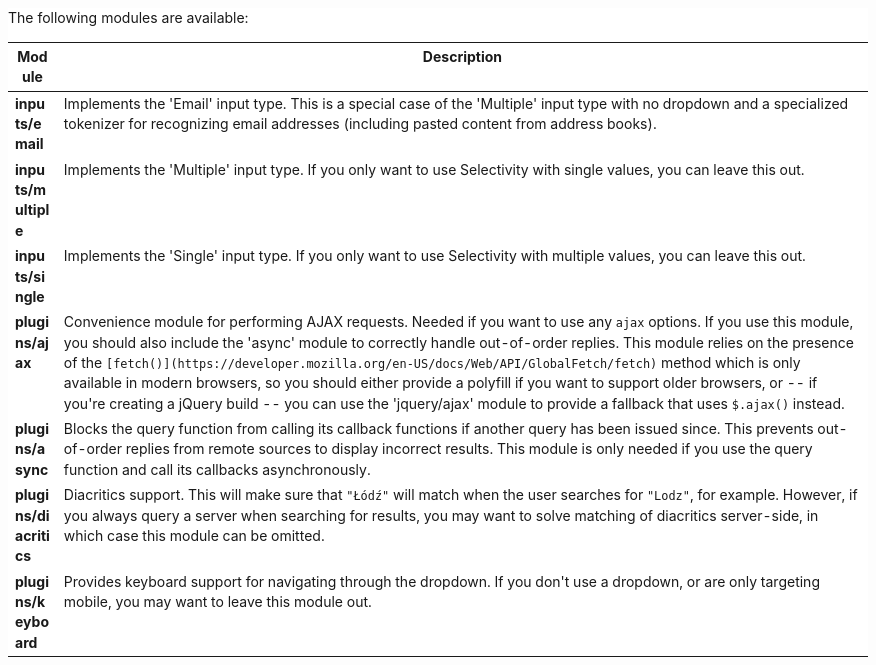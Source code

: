 The following modules are available:

| Module                         | Description                                                                                                                                                                                                                                                                                                                                                                                                                                                                                                                                                                                                 |
| ------------------------------ | ----------------------------------------------------------------------------------------------------------------------------------------------------------------------------------------------------------------------------------------------------------------------------------------------------------------------------------------------------------------------------------------------------------------------------------------------------------------------------------------------------------------------------------------------------------------------------------------------------------- |
| **inputs/email**               | Implements the 'Email' input type. This is a special case of the 'Multiple' input type with no dropdown and a specialized tokenizer for recognizing email addresses (including pasted content from address books).                                                                                                                                                                                                                                                                                                                                                                                          |
| **inputs/multiple**            | Implements the 'Multiple' input type. If you only want to use Selectivity with single values, you can leave this out.                                                                                                                                                                                                                                                                                                                                                                                                                                                                                       |
| **inputs/single**              | Implements the 'Single' input type. If you only want to use Selectivity with multiple values, you can leave this out.                                                                                                                                                                                                                                                                                                                                                                                                                                                                                       |
| **plugins/ajax**               | Convenience module for performing AJAX requests. Needed if you want to use any `ajax` options. If you use this module, you should also include the 'async' module to correctly handle out-of-order replies. This module relies on the presence of the `[fetch()](https://developer.mozilla.org/en-US/docs/Web/API/GlobalFetch/fetch)` method which is only available in modern browsers, so you should either provide a polyfill if you want to support older browsers, or -- if you're creating a jQuery build -- you can use the 'jquery/ajax' module to provide a fallback that uses `$.ajax()` instead. |
| **plugins/async**              | Blocks the query function from calling its callback functions if another query has been issued since. This prevents out-of-order replies from remote sources to display incorrect results. This module is only needed if you use the query function and call its callbacks asynchronously.                                                                                                                                                                                                                                                                                                                  |
| **plugins/diacritics**         | Diacritics support. This will make sure that `"Łódź"` will match when the user searches for `"Lodz"`, for example. However, if you always query a server when searching for results, you may want to solve matching of diacritics server-side, in which case this module can be omitted.                                                                                                                                                                                                                                                                                                                    |
| **plugins/keyboard**           | Provides keyboard support for navigating through the dropdown. If you don't use a dropdown, or are only targeting mobile, you may want to leave this module out.                                                                                                                                                                                                                                                                                                                                                                                                                                            |